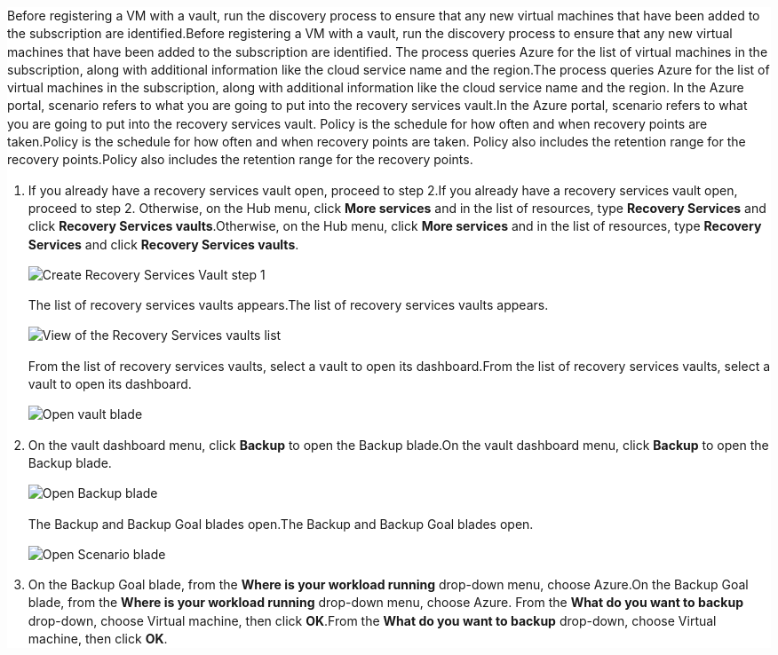 <span data-ttu-id="7c62a-245">Before registering a VM with a vault, run the discovery process to ensure that any new virtual machines that have been added to the subscription are identified.</span><span class="sxs-lookup"><span data-stu-id="7c62a-245">Before registering a VM with a vault, run the discovery process to ensure that any new virtual machines that have been added to the subscription are identified.</span></span> <span data-ttu-id="7c62a-246">The process queries Azure for the list of virtual machines in the subscription, along with additional information like the cloud service name and the region.</span><span class="sxs-lookup"><span data-stu-id="7c62a-246">The process queries Azure for the list of virtual machines in the subscription, along with additional information like the cloud service name and the region.</span></span> <span data-ttu-id="7c62a-247">In the Azure portal, scenario refers to what you are going to put into the recovery services vault.</span><span class="sxs-lookup"><span data-stu-id="7c62a-247">In the Azure portal, scenario refers to what you are going to put into the recovery services vault.</span></span> <span data-ttu-id="7c62a-248">Policy is the schedule for how often and when recovery points are taken.</span><span class="sxs-lookup"><span data-stu-id="7c62a-248">Policy is the schedule for how often and when recovery points are taken.</span></span> <span data-ttu-id="7c62a-249">Policy also includes the retention range for the recovery points.</span><span class="sxs-lookup"><span data-stu-id="7c62a-249">Policy also includes the retention range for the recovery points.</span></span>

1. <span data-ttu-id="7c62a-250">If you already have a recovery services vault open, proceed to step 2.</span><span class="sxs-lookup"><span data-stu-id="7c62a-250">If you already have a recovery services vault open, proceed to step 2.</span></span> <span data-ttu-id="7c62a-251">Otherwise, on the Hub menu, click **More services** and in the list of resources, type **Recovery Services** and click **Recovery Services vaults**.</span><span class="sxs-lookup"><span data-stu-id="7c62a-251">Otherwise, on the Hub menu, click **More services** and in the list of resources, type **Recovery Services** and click **Recovery Services vaults**.</span></span>

    ![Create Recovery Services Vault step 1](https://docstestmedia1.blob.core.windows.net/azure-media/articles/backup/media/backup-try-azure-backup-in-10-mins/open-rs-vault-list.png) <br/>

    <span data-ttu-id="7c62a-253">The list of recovery services vaults appears.</span><span class="sxs-lookup"><span data-stu-id="7c62a-253">The list of recovery services vaults appears.</span></span>

    ![View of the Recovery Services vaults list](https://docstestmedia1.blob.core.windows.net/azure-media/articles/backup/media/backup-azure-arm-vms-prepare/rs-list-of-vaults.png)

    <span data-ttu-id="7c62a-255">From the list of recovery services vaults, select a vault to open its dashboard.</span><span class="sxs-lookup"><span data-stu-id="7c62a-255">From the list of recovery services vaults, select a vault to open its dashboard.</span></span>

     ![Open vault blade](https://docstestmedia1.blob.core.windows.net/azure-media/articles/backup/media/backup-azure-arm-vms-prepare/new-vault-settings-blade.png)

2. <span data-ttu-id="7c62a-257">On the vault dashboard menu, click **Backup** to open the Backup blade.</span><span class="sxs-lookup"><span data-stu-id="7c62a-257">On the vault dashboard menu, click **Backup** to open the Backup blade.</span></span>

    ![Open Backup blade](https://docstestmedia1.blob.core.windows.net/azure-media/articles/backup/media/backup-azure-arm-vms-prepare/backup-button.png)

    <span data-ttu-id="7c62a-259">The Backup and Backup Goal blades open.</span><span class="sxs-lookup"><span data-stu-id="7c62a-259">The Backup and Backup Goal blades open.</span></span>

    ![Open Scenario blade](https://docstestmedia1.blob.core.windows.net/azure-media/articles/backup/media/backup-azure-arm-vms-prepare/select-backup-goal-1.png)
3. <span data-ttu-id="7c62a-261">On the Backup Goal blade, from the **Where is your workload running** drop-down menu, choose Azure.</span><span class="sxs-lookup"><span data-stu-id="7c62a-261">On the Backup Goal blade, from the **Where is your workload running** drop-down menu, choose Azure.</span></span> <span data-ttu-id="7c62a-262">From the **What do you want to backup** drop-down, choose Virtual machine, then click **OK**.</span><span class="sxs-lookup"><span data-stu-id="7c62a-262">From the **What do you want to backup** drop-down, choose Virtual machine, then click **OK**.</span></span>
